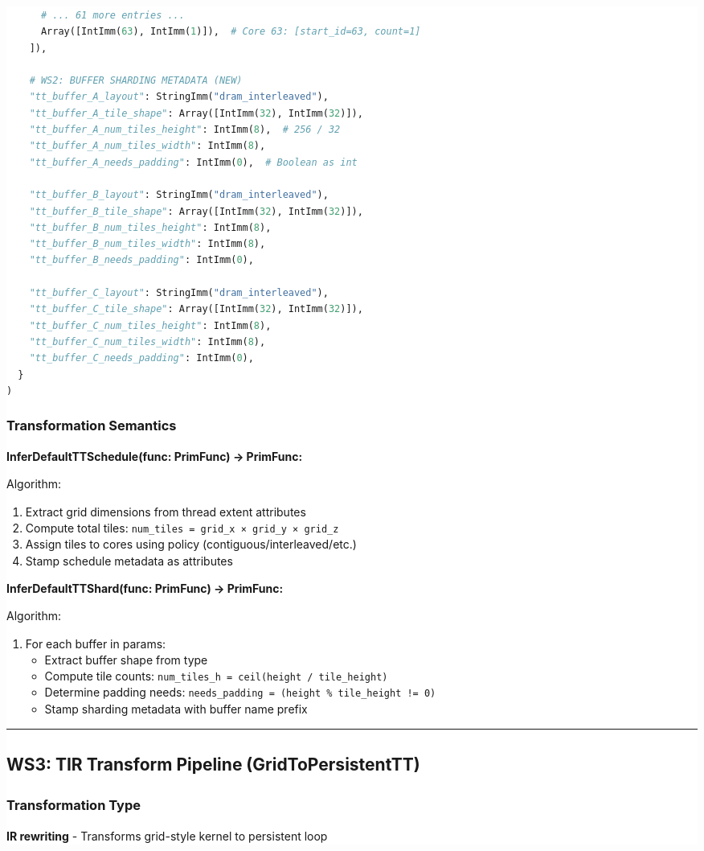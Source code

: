 ```python
      # ... 61 more entries ...
      Array([IntImm(63), IntImm(1)]),  # Core 63: [start_id=63, count=1]
    ]),

    # WS2: BUFFER SHARDING METADATA (NEW)
    "tt_buffer_A_layout": StringImm("dram_interleaved"),
    "tt_buffer_A_tile_shape": Array([IntImm(32), IntImm(32)]),
    "tt_buffer_A_num_tiles_height": IntImm(8),  # 256 / 32
    "tt_buffer_A_num_tiles_width": IntImm(8),
    "tt_buffer_A_needs_padding": IntImm(0),  # Boolean as int

    "tt_buffer_B_layout": StringImm("dram_interleaved"),
    "tt_buffer_B_tile_shape": Array([IntImm(32), IntImm(32)]),
    "tt_buffer_B_num_tiles_height": IntImm(8),
    "tt_buffer_B_num_tiles_width": IntImm(8),
    "tt_buffer_B_needs_padding": IntImm(0),

    "tt_buffer_C_layout": StringImm("dram_interleaved"),
    "tt_buffer_C_tile_shape": Array([IntImm(32), IntImm(32)]),
    "tt_buffer_C_num_tiles_height": IntImm(8),
    "tt_buffer_C_num_tiles_width": IntImm(8),
    "tt_buffer_C_needs_padding": IntImm(0),
  }
)
```

### Transformation Semantics

**InferDefaultTTSchedule(func: PrimFunc) -> PrimFunc:**

Algorithm:
1. Extract grid dimensions from thread extent attributes
2. Compute total tiles: `num_tiles = grid_x × grid_y × grid_z`
3. Assign tiles to cores using policy (contiguous/interleaved/etc.)
4. Stamp schedule metadata as attributes

**InferDefaultTTShard(func: PrimFunc) -> PrimFunc:**

Algorithm:
1. For each buffer in params:
   - Extract buffer shape from type
   - Compute tile counts: `num_tiles_h = ceil(height / tile_height)`
   - Determine padding needs: `needs_padding = (height % tile_height != 0)`
   - Stamp sharding metadata with buffer name prefix

---

## WS3: TIR Transform Pipeline (GridToPersistentTT)

### Transformation Type
**IR rewriting** - Transforms grid-style kernel to persistent loop
